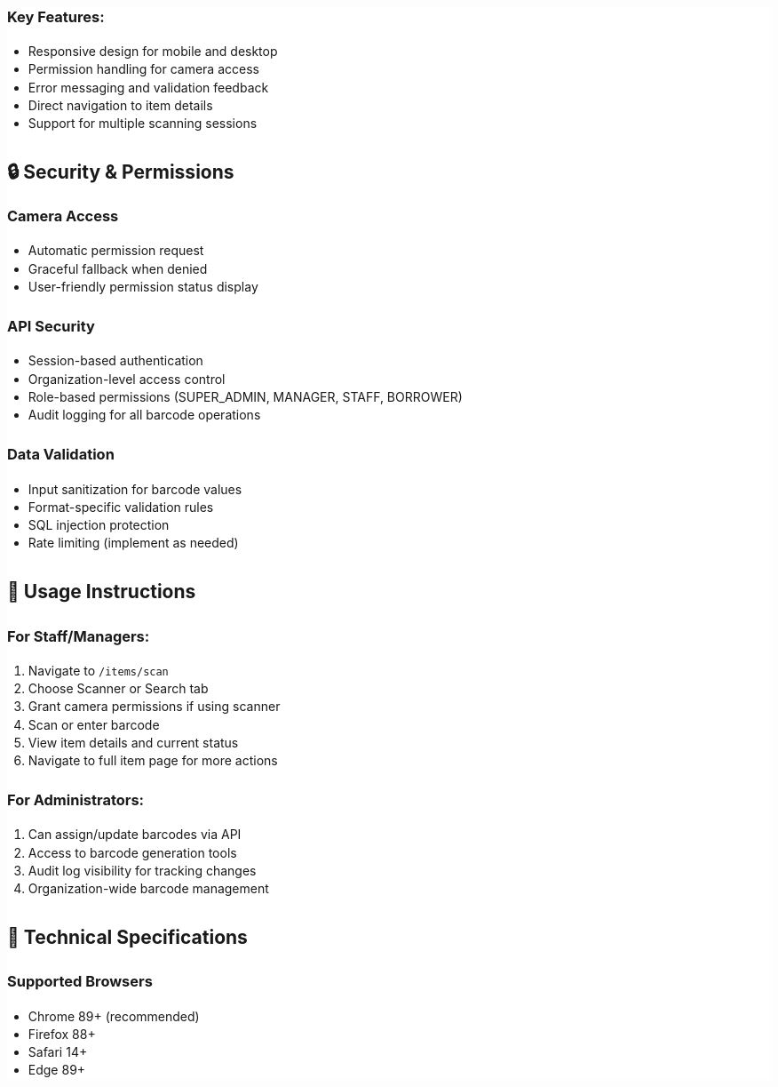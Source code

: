 ### Key Features:
- Responsive design for mobile and desktop
- Permission handling for camera access
- Error messaging and validation feedback
- Direct navigation to item details
- Support for multiple scanning sessions

## 🔒 Security & Permissions

### Camera Access
- Automatic permission request
- Graceful fallback when denied
- User-friendly permission status display

### API Security
- Session-based authentication
- Organization-level access control
- Role-based permissions (SUPER_ADMIN, MANAGER, STAFF, BORROWER)
- Audit logging for all barcode operations

### Data Validation
- Input sanitization for barcode values
- Format-specific validation rules
- SQL injection protection
- Rate limiting (implement as needed)

## 🚀 Usage Instructions

### For Staff/Managers:
1. Navigate to `/items/scan`
2. Choose Scanner or Search tab
3. Grant camera permissions if using scanner
4. Scan or enter barcode
5. View item details and current status
6. Navigate to full item page for more actions

### For Administrators:
1. Can assign/update barcodes via API
2. Access to barcode generation tools
3. Audit log visibility for tracking changes
4. Organization-wide barcode management

## 🎯 Technical Specifications

### Supported Browsers
- Chrome 89+ (recommended)
- Firefox 88+
- Safari 14+
- Edge 89+
